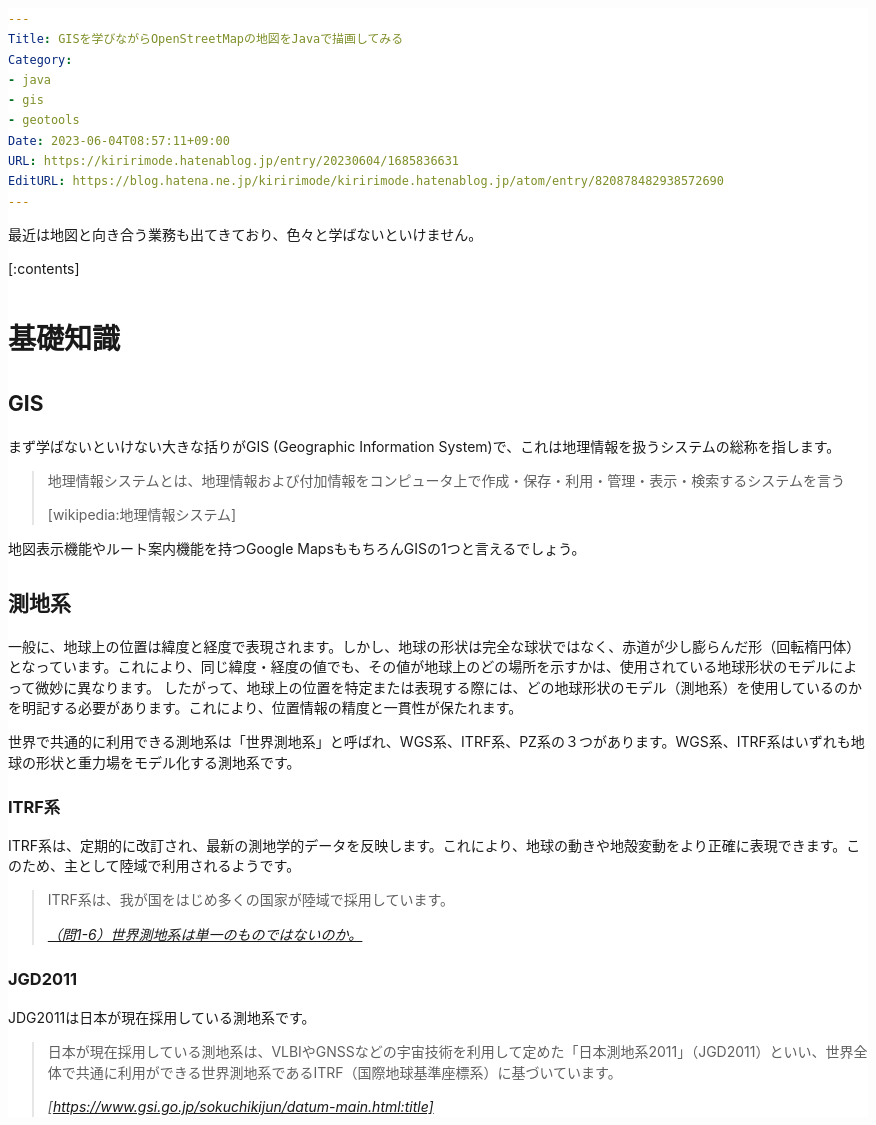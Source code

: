 ```yaml
---
Title: GISを学びながらOpenStreetMapの地図をJavaで描画してみる
Category:
- java
- gis
- geotools
Date: 2023-06-04T08:57:11+09:00
URL: https://kiririmode.hatenablog.jp/entry/20230604/1685836631
EditURL: https://blog.hatena.ne.jp/kiririmode/kiririmode.hatenablog.jp/atom/entry/820878482938572690
---
```


最近は地図と向き合う業務も出てきており、色々と学ばないといけません。

[:contents]

# 基礎知識

## GIS

まず学ばないといけない大きな括りがGIS (Geographic Information System)で、これは地理情報を扱うシステムの総称を指します。

> 地理情報システムとは、地理情報および付加情報をコンピュータ上で作成・保存・利用・管理・表示・検索するシステムを言う
>
> [wikipedia:地理情報システム]

地図表示機能やルート案内機能を持つGoogle MapsももちろんGISの1つと言えるでしょう。

## 測地系

一般に、地球上の位置は緯度と経度で表現されます。しかし、地球の形状は完全な球状ではなく、赤道が少し膨らんだ形（回転楕円体）となっています。これにより、同じ緯度・経度の値でも、その値が地球上のどの場所を示すかは、使用されている地球形状のモデルによって微妙に異なります。
したがって、地球上の位置を特定または表現する際には、どの地球形状のモデル（測地系）を使用しているのかを明記する必要があります。これにより、位置情報の精度と一貫性が保たれます。

世界で共通的に利用できる測地系は「世界測地系」と呼ばれ、WGS系、ITRF系、PZ系の３つがあります。WGS系、ITRF系はいずれも地球の形状と重力場をモデル化する測地系です。

### ITRF系

ITRF系は、定期的に改訂され、最新の測地学的データを反映します。これにより、地球の動きや地殻変動をより正確に表現できます。このため、主として陸域で利用されるようです。

> ITRF系は、我が国をはじめ多くの国家が陸域で採用しています。
>
> <cite>[（問1-6）世界測地系は単一のものではないのか。](https://www.gsi.go.jp/LAW/G2000-g2000faq-1.htm#qa1-6)</cite>


### JGD2011

JDG2011は日本が現在採用している測地系です。

> 日本が現在採用している測地系は、VLBIやGNSSなどの宇宙技術を利用して定めた「日本測地系2011」（JGD2011）といい、世界全体で共通に利用ができる世界測地系であるITRF（国際地球基準座標系）に基づいています。
>
> <cite>[https://www.gsi.go.jp/sokuchikijun/datum-main.html:title]</cite>
